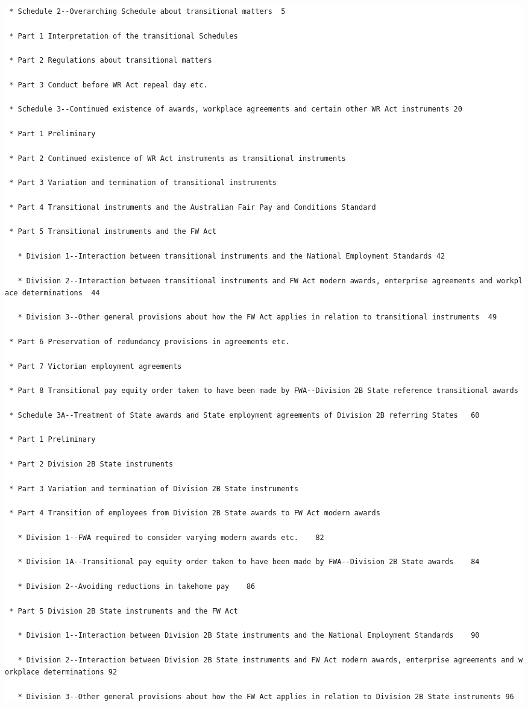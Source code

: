      * Schedule 2--Overarching Schedule about transitional matters	5

     * Part 1 Interpretation of the transitional Schedules 

     * Part 2 Regulations about transitional matters 

     * Part 3 Conduct before WR Act repeal day etc. 

     * Schedule 3--Continued existence of awards, workplace agreements and certain other WR Act instruments	20

     * Part 1 Preliminary 

     * Part 2 Continued existence of WR Act instruments as transitional instruments 

     * Part 3 Variation and termination of transitional instruments 

     * Part 4 Transitional instruments and the Australian Fair Pay and Conditions Standard 

     * Part 5 Transitional instruments and the FW Act 

       * Division 1--Interaction between transitional instruments and the National Employment Standards	42

       * Division 2--Interaction between transitional instruments and FW Act modern awards, enterprise agreements and workplace determinations	44

       * Division 3--Other general provisions about how the FW Act applies in relation to transitional instruments	49

     * Part 6 Preservation of redundancy provisions in agreements etc. 

     * Part 7 Victorian employment agreements 

     * Part 8 Transitional pay equity order taken to have been made by FWA--Division 2B State reference transitional awards 

     * Schedule 3A--Treatment of State awards and State employment agreements of Division 2B referring States	60

     * Part 1 Preliminary 

     * Part 2 Division 2B State instruments 

     * Part 3 Variation and termination of Division 2B State instruments 

     * Part 4 Transition of employees from Division 2B State awards to FW Act modern awards 

       * Division 1--FWA required to consider varying modern awards etc.	82

       * Division 1A--Transitional pay equity order taken to have been made by FWA--Division 2B State awards	84

       * Division 2--Avoiding reductions in takehome pay	86

     * Part 5 Division 2B State instruments and the FW Act 

       * Division 1--Interaction between Division 2B State instruments and the National Employment Standards	90

       * Division 2--Interaction between Division 2B State instruments and FW Act modern awards, enterprise agreements and workplace determinations	92

       * Division 3--Other general provisions about how the FW Act applies in relation to Division 2B State instruments	96
